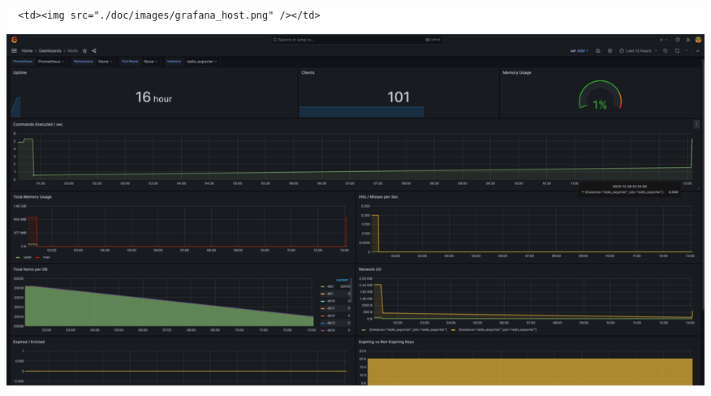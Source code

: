       <td><img src="./doc/images/grafana_host.png" /></td>
   </tr>
   <tr>
      <td><img src="./doc/images/grafana_redis.png" /></td>